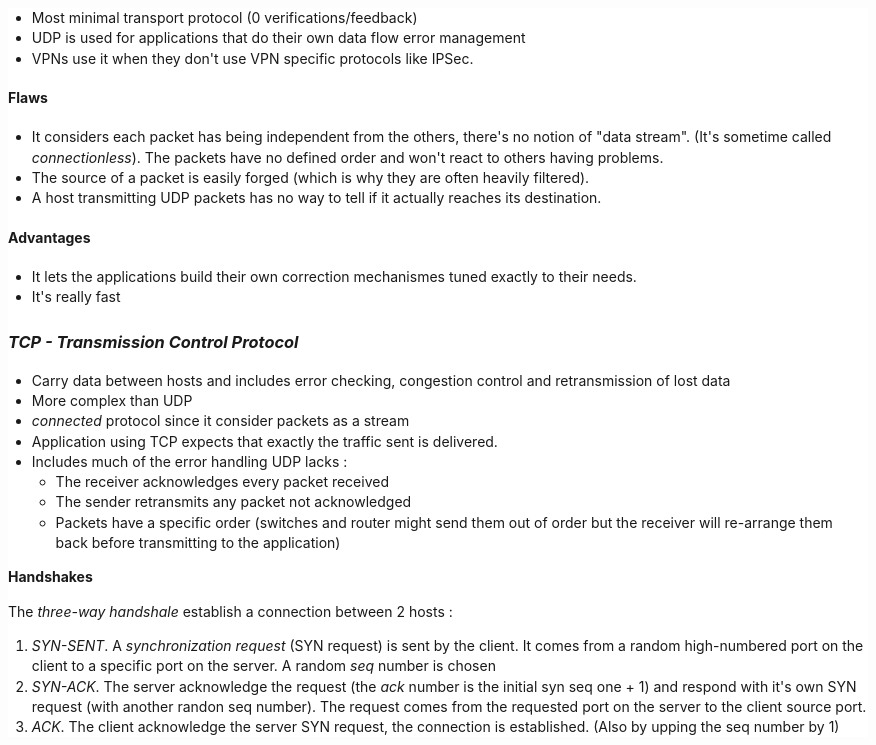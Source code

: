 * Most minimal transport protocol \(0 verifications/feedback\)
* UDP is used for applications that do their own data flow error management
* VPNs use it when they don't use VPN specific protocols like IPSec.

#### Flaws

* It considers each packet has being independent from the others, there's no notion of "data stream". \(It's sometime called _connectionless_\). The packets have no defined order and won't react to others having problems.
* The source of a packet is easily forged \(which is why they are often heavily filtered\).
* A host transmitting UDP packets has no way to tell if it actually reaches its destination.

#### Advantages

* It lets the applications build their own correction mechanismes tuned exactly to their needs.
* It's really fast

### _TCP - Transmission Control Protocol_

* Carry data between hosts and includes error checking, congestion control and retransmission of lost data
* More complex than UDP
* _connected_ protocol since it consider packets as a stream
* Application using TCP expects that exactly the traffic sent is delivered.
* Includes much of the error handling UDP lacks :
  * The receiver acknowledges every packet received
  * The sender retransmits any packet not acknowledged
  * Packets have a specific order \(switches and router might send them out of order but the receiver will re-arrange them back before transmitting to the application\)

**Handshakes**

The _three-way handshale_ establish a connection between 2 hosts :

1. _SYN-SENT_. A _synchronization request_ \(SYN request\) is sent by the client. It comes from a random high-numbered port on the client to a specific port on the server. A random _seq_ number is chosen
2. _SYN-ACK_. The server acknowledge the request \(the _ack_ number is the initial syn seq one + 1\) and respond with it's own SYN request \(with another randon seq number\). The request comes from the requested port on the server to the client source port. 
3. _ACK_. The client acknowledge the server SYN request, the connection is established. \(Also by upping the seq number by 1\)
